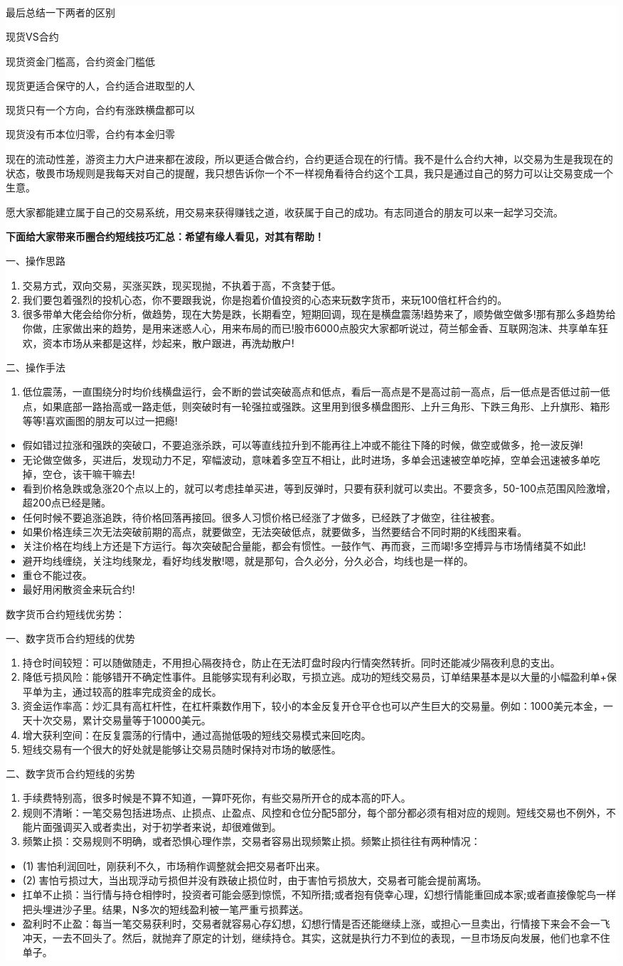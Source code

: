 最后总结一下两者的区别

现货VS合约

现货资⾦⻔槛⾼，合约资⾦⻔槛低

现货更适合保守的⼈，合约适合进取型的⼈

现货只有⼀个⽅向，合约有涨跌横盘都可以

现货没有币本位归零，合约有本⾦归零

现在的流动性差，游资主⼒大户进来都在波段，所以更适合做合约，合约更适合现在的⾏情。我不是什么合约⼤神，以交易为⽣是我现在的状态，敬畏市场规则是我每天对⾃⼰的提醒，我只想告诉你⼀个不⼀样视⻆看待合约这个⼯具，我只是通过⾃⼰的努⼒可以让交易变成⼀个⽣意。

愿⼤家都能建⽴属于⾃⼰的交易系统，⽤交易来获得赚钱之道，收获属于⾃⼰的成功。有志同道合的朋友可以来一起学习交流。

 **下面给大家带来币圈合约短线技巧汇总：希望有缘人看见，对其有帮助！**

一、操作思路

1. 交易方式，双向交易，买涨买跌，现买现抛，不执着于高，不贪婪于低。
2. 我们要包着强烈的投机心态，你不要跟我说，你是抱着价值投资的心态来玩数字货币，来玩100倍杠杆合约的。
3. 很多带单大佬会给你分析，做趋势，现在大势是跌，长期看空，短期回调，现在是横盘震荡!趋势来了，顺势做空做多!那有那么多趋势给你做，庄家做出来的趋势，是用来迷惑人心，用来布局的而已!股市6000点股灾大家都听说过，荷兰郁金香、互联网泡沫、共享单车狂欢，资本市场从来都是这样，炒起来，散户跟进，再洗劫散户!

二、操作手法

1. 低位震荡，一直围绕分时均价线横盘运行，会不断的尝试突破高点和低点，看后一高点是不是高过前一高点，后一低点是否低过前一低点，如果底部一路抬高或一路走低，则突破时有一轮强拉或强跌。这里用到很多横盘图形、上升三角形、下跌三角形、上升旗形、箱形等等!喜欢画图的朋友可以过一把瘾!
* 假如错过拉涨和强跌的突破口，不要追涨杀跌，可以等直线拉升到不能再往上冲或不能往下降的时候，做空或做多，抢一波反弹!
* 无论做空做多，买进后，发现动力不足，窄幅波动，意味着多空互不相让，此时进场，多单会迅速被空单吃掉，空单会迅速被多单吃掉，空仓，该干嘛干嘛去!
* 看到价格急跌或急涨20个点以上的，就可以考虑挂单买进，等到反弹时，只要有获利就可以卖出。不要贪多，50-100点范围风险激增，超200点已经是赌。
* 任何时候不要追涨追跌，待价格回落再接回。很多人习惯价格已经涨了才做多，已经跌了才做空，往往被套。
* 如果价格连续三次无法突破前期的高点，就要做空，无法突破低点，就要做多，当然要结合不同时期的K线图来看。
* 关注价格在均线上方还是下方运行。每次突破配合量能，都会有惯性。一鼓作气、再而衰，三而竭!多空搏异与市场情绪莫不如此!
* 避开均线缠绕，关注均线聚龙，看好均线发散!嗯，就是那句，合久必分，分久必合，均线也是一样的。
* 重仓不能过夜。
* 最好用闲散资金来玩合约!

数字货币合约短线优劣势：

一、数字货币合约短线的优势

1. 持仓时间较短：可以随做随走，不用担心隔夜持仓，防止在无法盯盘时段内行情突然转折。同时还能减少隔夜利息的支出。
2. 降低亏损风险：能够错开不确定性事件。且能够实现有利必取，亏损立逃。成功的短线交易员，订单结果基本是以大量的小幅盈利单+保平单为主，通过较高的胜率完成资金的成长。
3. 资金运作率高：炒汇具有高杠杆性，在杠杆乘数作用下，较小的本金反复开仓平仓也可以产生巨大的交易量。例如：1000美元本金，一天十次交易，累计交易量等于10000美元。
4. 增大获利空间：在反复震荡的行情中，通过高抛低吸的短线交易模式来回吃肉。
5. 短线交易有一个很大的好处就是能够让交易员随时保持对市场的敏感性。

二、数字货币合约短线的劣势

1. 手续费特别高，很多时候是不算不知道，一算吓死你，有些交易所开仓的成本高的吓人。
2. 规则不清晰：一笔交易包括进场点、止损点、止盈点、风控和仓位分配5部分，每个部分都必须有相对应的规则。短线交易也不例外，不能片面强调买入或者卖出，对于初学者来说，却很难做到。
3. 频繁止损：交易规则不明确，或者恐惧心理作祟，交易者容易出现频繁止损。频繁止损往往有两种情况：
* (1) 害怕利润回吐，刚获利不久，市场稍作调整就会把交易者吓出来。
* (2) 害怕亏损过大，当出现浮动亏损但并没有跌破止损位时，由于害怕亏损放大，交易者可能会提前离场。
* 扛单不止损：当行情与持仓相悖时，投资者可能会感到惊慌，不知所措;或者抱有侥幸心理，幻想行情能重回成本家;或者直接像鸵鸟一样把头埋进沙子里。结果，N多次的短线盈利被一笔严重亏损葬送。
* 盈利时不止盈：每当一笔交易获利时，交易者就容易心存幻想，幻想行情是否还能继续上涨，或担心一旦卖出，行情接下来会不会一飞冲天，一去不回头了。然后，就抛弃了原定的计划，继续持仓。其实，这就是执行力不到位的表现，一旦市场反向发展，他们也拿不住单子。

